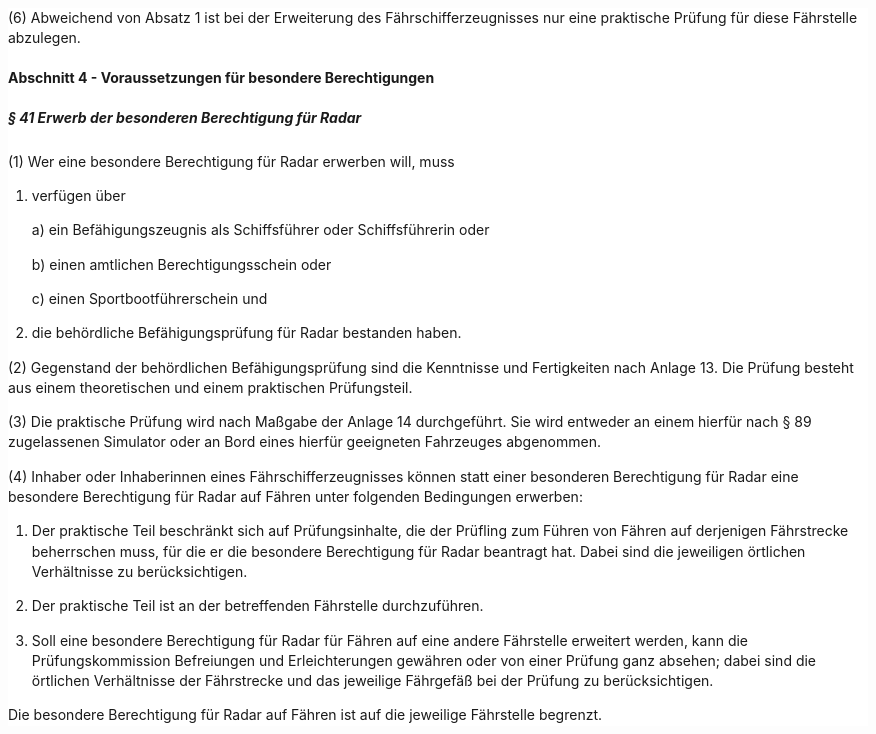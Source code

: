 (6) Abweichend von Absatz 1 ist bei der Erweiterung des
Fährschifferzeugnisses nur eine praktische Prüfung für diese
Fährstelle abzulegen.


#### Abschnitt 4 - Voraussetzungen für besondere Berechtigungen


##### § 41 Erwerb der besonderen Berechtigung für Radar

(1) Wer eine besondere Berechtigung für Radar erwerben will, muss

1.  verfügen über

    a)  ein Befähigungszeugnis als Schiffsführer oder Schiffsführerin oder


    b)  einen amtlichen Berechtigungsschein oder


    c)  einen Sportbootführerschein und





2.  die behördliche Befähigungsprüfung für Radar bestanden haben.




(2) Gegenstand der behördlichen Befähigungsprüfung sind die Kenntnisse
und Fertigkeiten nach Anlage 13. Die Prüfung besteht aus einem
theoretischen und einem praktischen Prüfungsteil.

(3) Die praktische Prüfung wird nach Maßgabe der Anlage 14
durchgeführt. Sie wird entweder an einem hierfür nach § 89
zugelassenen Simulator oder an Bord eines hierfür geeigneten
Fahrzeuges abgenommen.

(4) Inhaber oder Inhaberinnen eines Fährschifferzeugnisses können
statt einer besonderen Berechtigung für Radar eine besondere
Berechtigung für Radar auf Fähren unter folgenden Bedingungen
erwerben:

1.  Der praktische Teil beschränkt sich auf Prüfungsinhalte, die der
    Prüfling zum Führen von Fähren auf derjenigen Fährstrecke beherrschen
    muss, für die er die besondere Berechtigung für Radar beantragt hat.
    Dabei sind die jeweiligen örtlichen Verhältnisse zu berücksichtigen.


2.  Der praktische Teil ist an der betreffenden Fährstelle durchzuführen.


3.  Soll eine besondere Berechtigung für Radar für Fähren auf eine andere
    Fährstelle erweitert werden, kann die Prüfungskommission Befreiungen
    und Erleichterungen gewähren oder von einer Prüfung ganz absehen;
    dabei sind die örtlichen Verhältnisse der Fährstrecke und das
    jeweilige Fährgefäß bei der Prüfung zu berücksichtigen.



Die besondere Berechtigung für Radar auf Fähren ist auf die jeweilige
Fährstelle begrenzt.
